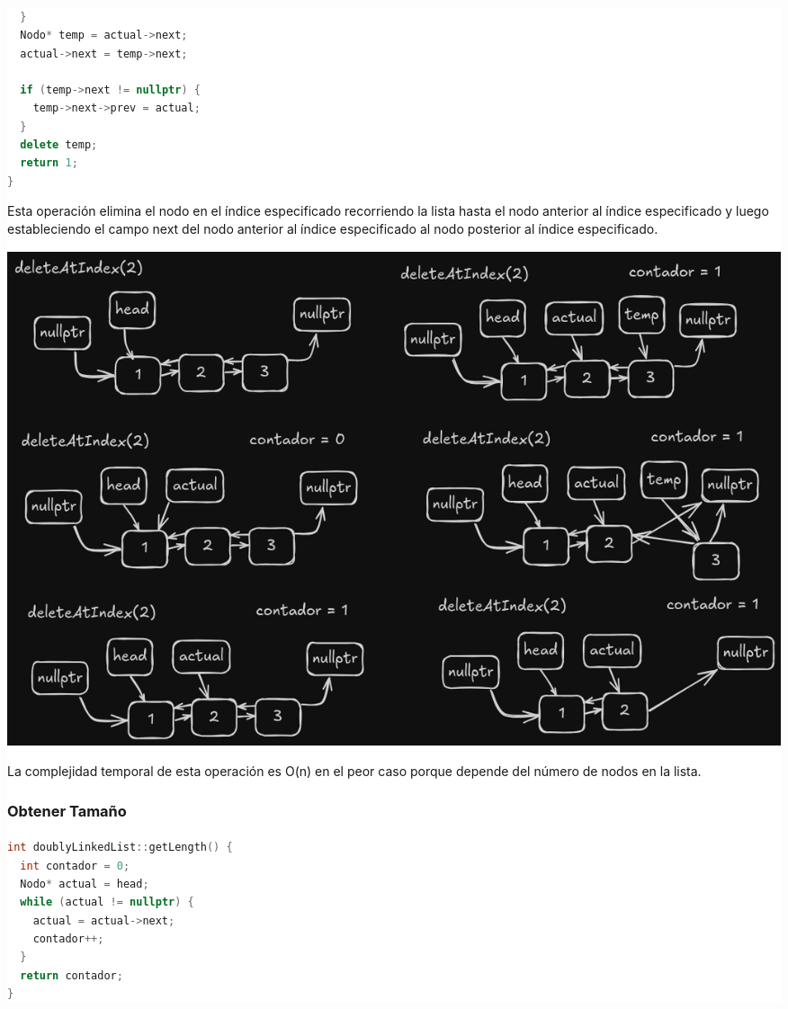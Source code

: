 ```cpp
  }
  Nodo* temp = actual->next;
  actual->next = temp->next;

  if (temp->next != nullptr) {
    temp->next->prev = actual;
  }
  delete temp;
  return 1;
}
```

Esta operación elimina el nodo en el índice especificado recorriendo la lista hasta el nodo anterior al índice especificado y luego estableciendo el campo next del nodo anterior al índice especificado al nodo posterior al índice especificado.

![Eliminar en Posición](../DeleteAtPosition.png)

La complejidad temporal de esta operación es O(n) en el peor caso porque depende del número de nodos en la lista.

### Obtener Tamaño

```cpp
int doublyLinkedList::getLength() {
  int contador = 0;
  Nodo* actual = head;
  while (actual != nullptr) {
    actual = actual->next;
    contador++;
  }
  return contador;
}
```
